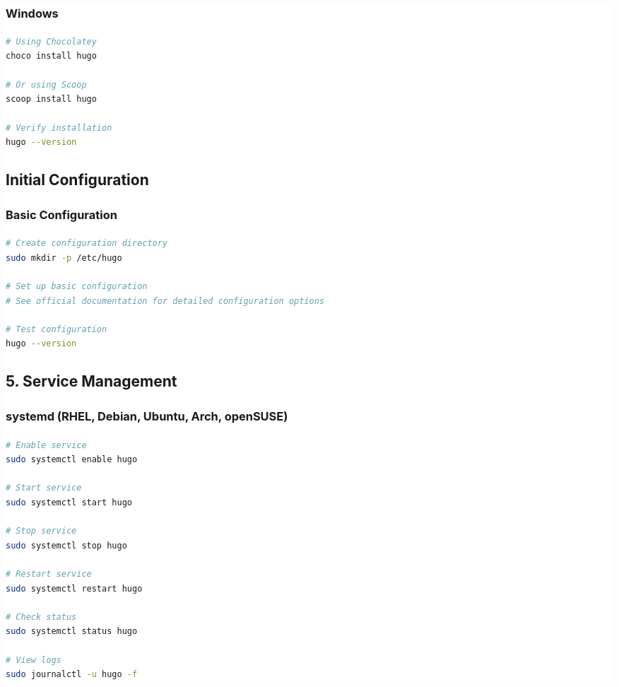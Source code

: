 ### Windows

```bash
# Using Chocolatey
choco install hugo

# Or using Scoop
scoop install hugo

# Verify installation
hugo --version
```

## Initial Configuration

### Basic Configuration

```bash
# Create configuration directory
sudo mkdir -p /etc/hugo

# Set up basic configuration
# See official documentation for detailed configuration options

# Test configuration
hugo --version
```

## 5. Service Management

### systemd (RHEL, Debian, Ubuntu, Arch, openSUSE)

```bash
# Enable service
sudo systemctl enable hugo

# Start service
sudo systemctl start hugo

# Stop service
sudo systemctl stop hugo

# Restart service
sudo systemctl restart hugo

# Check status
sudo systemctl status hugo

# View logs
sudo journalctl -u hugo -f
```
